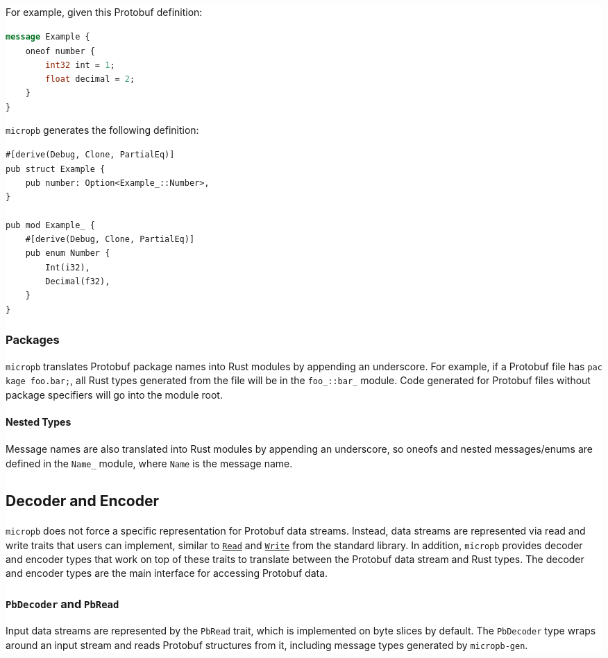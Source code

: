 For example, given this Protobuf definition:
```proto
message Example {
    oneof number {
        int32 int = 1;
        float decimal = 2;
    }
}
```

`micropb` generates the following definition:
```rust,no_run
#[derive(Debug, Clone, PartialEq)]
pub struct Example {
    pub number: Option<Example_::Number>,
}

pub mod Example_ {
    #[derive(Debug, Clone, PartialEq)]
    pub enum Number {
        Int(i32),
        Decimal(f32),
    }
}
```

### Packages

`micropb` translates Protobuf package names into Rust modules by appending an underscore. For example, if a Protobuf file has `package foo.bar;`, all Rust types generated from the file will be in the `foo_::bar_` module. Code generated for Protobuf files without package specifiers will go into the module root.

#### Nested Types

Message names are also translated into Rust modules by appending an underscore, so oneofs and nested messages/enums are defined in the `Name_` module, where `Name` is the message name.

## Decoder and Encoder

`micropb` does not force a specific representation for Protobuf data streams. Instead, data streams are represented via read and write traits that users can implement, similar to [`Read`](https://doc.rust-lang.org/std/io/trait.Read.html) and [`Write`](https://doc.rust-lang.org/std/io/trait.Write.html) from the standard library. In addition, `micropb` provides decoder and encoder types that work on top of these traits to translate between the Protobuf data stream and Rust types. The decoder and encoder types are the main interface for accessing Protobuf data.

### `PbDecoder` and `PbRead`

Input data streams are represented by the `PbRead` trait, which is implemented on byte slices by default. The `PbDecoder` type wraps around an input stream and reads Protobuf structures from it, including message types generated by `micropb-gen`.
